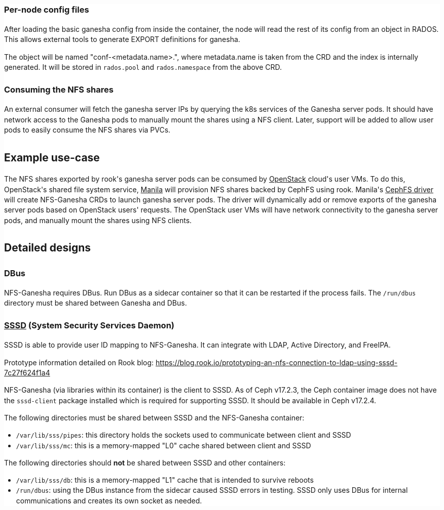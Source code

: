 ### Per-node config files
After loading the basic ganesha config from inside the container, the node
will read the rest of its config from an object in RADOS. This allows external
tools to generate EXPORT definitions for ganesha.

The object will be named "conf-<metadata.name>.<index>", where metadata.name
is taken from the CRD and the index is internally generated. It will be stored
in `rados.pool` and `rados.namespace` from the above CRD.

### Consuming the NFS shares

An external consumer will fetch the ganesha server IPs by querying the k8s
services of the Ganesha server pods. It should have network access to the
Ganesha pods to manually mount the shares using a NFS client. Later, support
will be added to allow user pods to easily consume the NFS shares via PVCs.

## Example use-case

The NFS shares exported by rook's ganesha server pods can be consumed by
[OpenStack] cloud's user VMs. To do this, OpenStack's shared file system
service, [Manila] will provision NFS shares backed by CephFS using rook.
Manila's [CephFS driver] will create NFS-Ganesha CRDs to launch ganesha server
pods. The driver will dynamically add or remove exports of the ganesha server
pods based on OpenStack users' requests. The OpenStack user VMs will have
network connectivity to the ganesha server pods, and manually mount the shares
using NFS clients.

## Detailed designs
### DBus
NFS-Ganesha requires DBus. Run DBus as a sidecar container so that it can be restarted if the
process fails. The `/run/dbus` directory must be shared between Ganesha and DBus.

### [SSSD] (System Security Services Daemon)
SSSD is able to provide user ID mapping to NFS-Ganesha. It can integrate with LDAP, Active
Directory, and FreeIPA.

Prototype information detailed on Rook blog:
https://blog.rook.io/prototyping-an-nfs-connection-to-ldap-using-sssd-7c27f624f1a4

NFS-Ganesha (via libraries within its container) is the client to SSSD. As of Ceph v17.2.3, the Ceph
container image does not have the `sssd-client` package installed which is required for supporting
SSSD. It should be available in Ceph v17.2.4.

The following directories must be shared between SSSD and the NFS-Ganesha container:
- `/var/lib/sss/pipes`: this directory holds the sockets used to communicate between client and SSSD
- `/var/lib/sss/mc`: this is a memory-mapped "L0" cache shared between client and SSSD

The following directories should **not** be shared between SSSD and other containers:
- `/var/lib/sss/db`: this is a memory-mapped "L1" cache that is intended to survive reboots
- `/run/dbus`: using the DBus instance from the sidecar caused SSSD errors in testing. SSSD only
  uses DBus for internal communications and creates its own socket as needed.


[NFS-Ganesha]: https://github.com/nfs-ganesha/nfs-ganesha/wiki
[CephFS]: http://docs.ceph.com/docs/master/cephfs/nfs/
[RGW]: http://docs.ceph.com/docs/master/radosgw/nfs/
[Rook toolbox]: (/Documentation/ceph-toolbox.md)
[Ceph manager]: (http://docs.ceph.com/docs/master/mgr/)
[OpenStack]: (https://www.openstack.org/software/)
[Manila]: (https://wiki.openstack.org/wiki/Manila)
[CephFS driver]: (https://github.com/openstack/manila/blob/master/doc/source/admin/cephfs_driver.rst)
[k8s ConfigMaps]: (https://kubernetes.io/docs/tasks/configure-pod-container/configure-pod-configmap/)
[k8s Service]: (https://kubernetes.io/docs/concepts/services-networking/service)
[Ceph Pool CRD]: (https://github.com/rook/rook/blob/master/Documentation/ceph-pool-crd.md)
[k8s Deployments]: (https://kubernetes.io/docs/concepts/workloads/controllers/deployment/)
[SSSD]: (https://sssd.io)